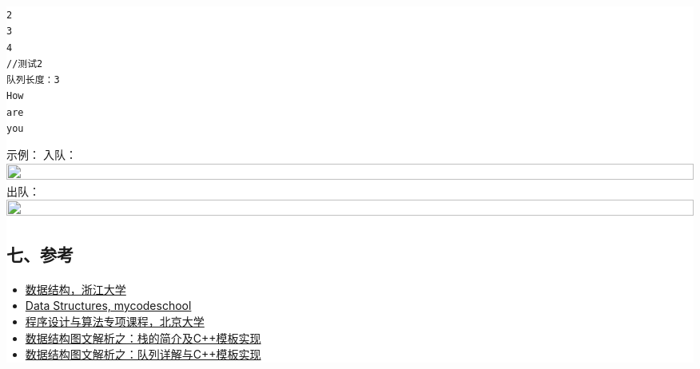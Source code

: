 ```
2
3
4
//测试2
队列长度：3
How
are
you
```
示例：
入队：
<img src="http://ozruihqgo.bkt.clouddn.com/%E6%95%B0%E6%8D%AE%E7%BB%93%E6%9E%84/%E6%A0%88%E5%92%8C%E9%98%9F%E5%88%97/%E9%93%BE%E5%BC%8F%E9%98%9F%E5%88%97%E5%85%A5%E9%98%9F.JPG" width="100%" height="70%">
出队：
<img src="http://ozruihqgo.bkt.clouddn.com/%E6%95%B0%E6%8D%AE%E7%BB%93%E6%9E%84/%E6%A0%88%E5%92%8C%E9%98%9F%E5%88%97/%E9%93%BE%E5%BC%8F%E9%98%9F%E5%88%97%E5%87%BA%E9%98%9F.jpg" width="100%" height="70%">
## 七、参考
- [数据结构，浙江大学](http://www.icourse163.org/course/ZJU-93001)
- [Data Structures, mycodeschool](https://www.youtube.com/playlist?list=PL2_aWCzGMAwI3W_JlcBbtYTwiQSsOTa6P)
- [程序设计与算法专项课程，北京大学](https://www.coursera.org/specializations/biancheng-suanfa)
- [数据结构图文解析之：栈的简介及C++模板实现](http://www.cnblogs.com/QG-whz/p/5170418.html)
- [数据结构图文解析之：队列详解与C++模板实现](http://www.cnblogs.com/QG-whz/p/5171123.html)






